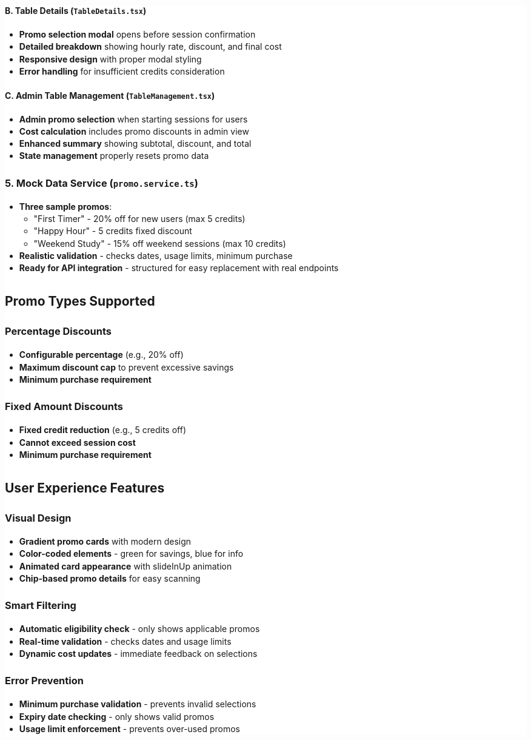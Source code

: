 #### B. Table Details (`TableDetails.tsx`)
- **Promo selection modal** opens before session confirmation
- **Detailed breakdown** showing hourly rate, discount, and final cost
- **Responsive design** with proper modal styling
- **Error handling** for insufficient credits consideration

#### C. Admin Table Management (`TableManagement.tsx`)
- **Admin promo selection** when starting sessions for users
- **Cost calculation** includes promo discounts in admin view
- **Enhanced summary** showing subtotal, discount, and total
- **State management** properly resets promo data

### 5. Mock Data Service (`promo.service.ts`)
- **Three sample promos**:
  - "First Timer" - 20% off for new users (max 5 credits)
  - "Happy Hour" - 5 credits fixed discount
  - "Weekend Study" - 15% off weekend sessions (max 10 credits)
- **Realistic validation** - checks dates, usage limits, minimum purchase
- **Ready for API integration** - structured for easy replacement with real endpoints

## Promo Types Supported

### Percentage Discounts
- **Configurable percentage** (e.g., 20% off)
- **Maximum discount cap** to prevent excessive savings
- **Minimum purchase requirement**

### Fixed Amount Discounts
- **Fixed credit reduction** (e.g., 5 credits off)
- **Cannot exceed session cost**
- **Minimum purchase requirement**

## User Experience Features

### Visual Design
- **Gradient promo cards** with modern design
- **Color-coded elements** - green for savings, blue for info
- **Animated card appearance** with slideInUp animation
- **Chip-based promo details** for easy scanning

### Smart Filtering
- **Automatic eligibility check** - only shows applicable promos
- **Real-time validation** - checks dates and usage limits
- **Dynamic cost updates** - immediate feedback on selections

### Error Prevention
- **Minimum purchase validation** - prevents invalid selections
- **Expiry date checking** - only shows valid promos
- **Usage limit enforcement** - prevents over-used promos
